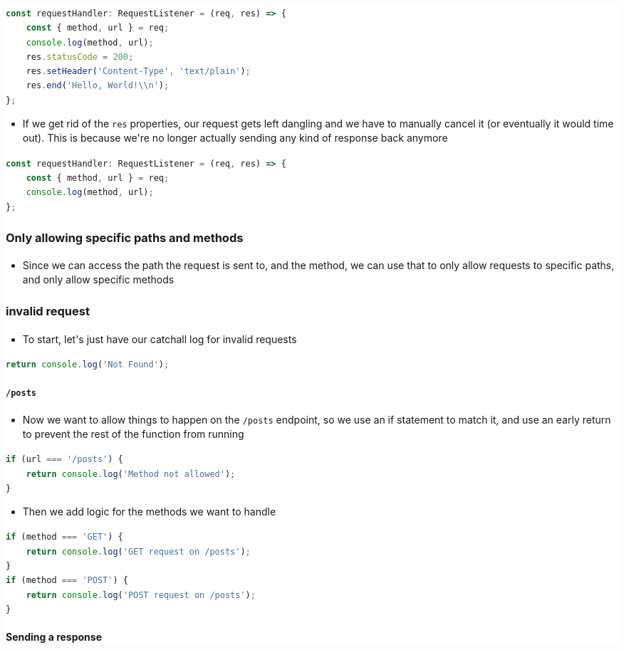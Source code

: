```ts
const requestHandler: RequestListener = (req, res) => {
	const { method, url } = req;
	console.log(method, url);
	res.statusCode = 200;
	res.setHeader('Content-Type', 'text/plain');
	res.end('Hello, World!\\n');
};
```

- If we get rid of the `res` properties, our request gets left dangling and we have to manually cancel it (or eventually it would time out). This is because we're no longer actually sending any kind of response back anymore

```ts
const requestHandler: RequestListener = (req, res) => {
	const { method, url } = req;
	console.log(method, url);
};
```

### Only allowing specific paths and methods

- Since we can access the path the request is sent to, and the method, we can use that to only allow requests to specific paths, and only allow specific methods

### invalid request

- To start, let's just have our catchall log for invalid requests

```js
return console.log('Not Found');
```

#### `/posts`

- Now we want to allow things to happen on the `/posts` endpoint, so we use an if statement to match it, and use an early return to prevent the rest of the function from running

```js
if (url === '/posts') {
	return console.log('Method not allowed');
}
```

- Then we add logic for the methods we want to handle

```js
if (method === 'GET') {
	return console.log('GET request on /posts');
}
if (method === 'POST') {
	return console.log('POST request on /posts');
}
```

#### Sending a response
